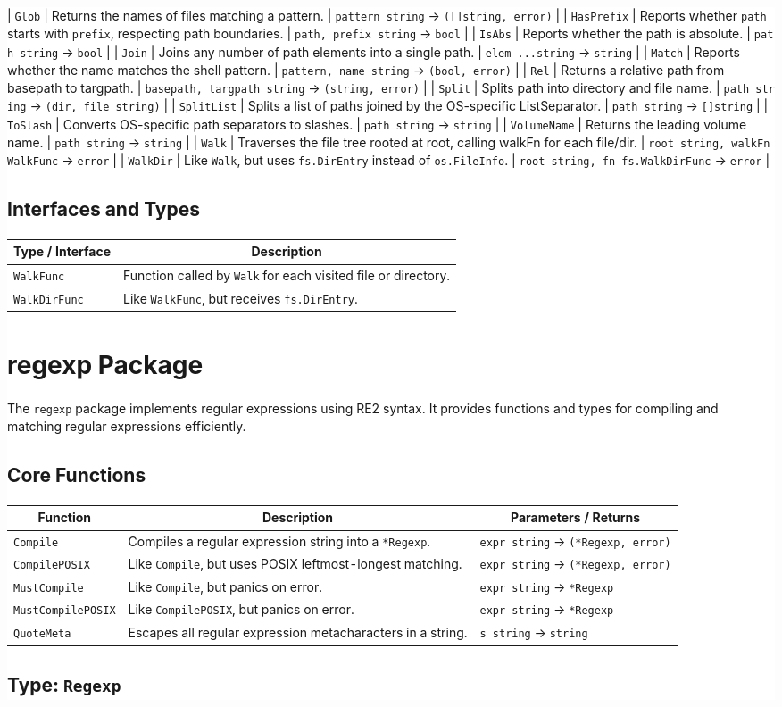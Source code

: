 | `Glob`                 | Returns the names of files matching a pattern.                             | `pattern string` → `([]string, error)`               |
| `HasPrefix`            | Reports whether `path` starts with `prefix`, respecting path boundaries.   | `path, prefix string` → `bool`                       |
| `IsAbs`                | Reports whether the path is absolute.                                      | `path string` → `bool`                              |
| `Join`                 | Joins any number of path elements into a single path.                      | `elem ...string` → `string`                          |
| `Match`                | Reports whether the name matches the shell pattern.                        | `pattern, name string` → `(bool, error)`             |
| `Rel`                  | Returns a relative path from basepath to targpath.                         | `basepath, targpath string` → `(string, error)`      |
| `Split`                | Splits path into directory and file name.                                  | `path string` → `(dir, file string)`                 |
| `SplitList`            | Splits a list of paths joined by the OS-specific ListSeparator.            | `path string` → `[]string`                           |
| `ToSlash`              | Converts OS-specific path separators to slashes.                           | `path string` → `string`                             |
| `VolumeName`           | Returns the leading volume name.                                           | `path string` → `string`                             |
| `Walk`                 | Traverses the file tree rooted at root, calling walkFn for each file/dir.  | `root string, walkFn WalkFunc` → `error`             |
| `WalkDir`              | Like `Walk`, but uses `fs.DirEntry` instead of `os.FileInfo`.              | `root string, fn fs.WalkDirFunc` → `error`           |

## Interfaces and Types

| Type / Interface       | Description                                                                 |
|------------------------|-----------------------------------------------------------------------------|
| `WalkFunc`             | Function called by `Walk` for each visited file or directory.               |
| `WalkDirFunc`          | Like `WalkFunc`, but receives `fs.DirEntry`.                                |

# regexp Package

The `regexp` package implements regular expressions using RE2 syntax. It provides functions and types for compiling and matching regular expressions efficiently.

## Core Functions

| Function             | Description                                                                 | Parameters / Returns                                 |
|----------------------|-----------------------------------------------------------------------------|------------------------------------------------------|
| `Compile`            | Compiles a regular expression string into a `*Regexp`.                      | `expr string` → `(*Regexp, error)`                   |
| `CompilePOSIX`       | Like `Compile`, but uses POSIX leftmost-longest matching.                  | `expr string` → `(*Regexp, error)`                   |
| `MustCompile`        | Like `Compile`, but panics on error.                                        | `expr string` → `*Regexp`                            |
| `MustCompilePOSIX`   | Like `CompilePOSIX`, but panics on error.                                   | `expr string` → `*Regexp`                            |
| `QuoteMeta`          | Escapes all regular expression metacharacters in a string.                  | `s string` → `string`                                |

## Type: `Regexp`
